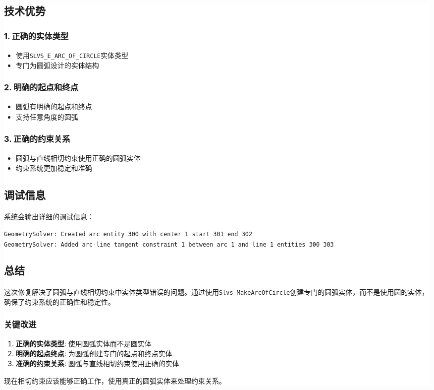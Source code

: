 ## 技术优势

### 1. 正确的实体类型
- 使用`SLVS_E_ARC_OF_CIRCLE`实体类型
- 专门为圆弧设计的实体结构

### 2. 明确的起点和终点
- 圆弧有明确的起点和终点
- 支持任意角度的圆弧

### 3. 正确的约束关系
- 圆弧与直线相切约束使用正确的圆弧实体
- 约束系统更加稳定和准确

## 调试信息

系统会输出详细的调试信息：
```
GeometrySolver: Created arc entity 300 with center 1 start 301 end 302
GeometrySolver: Added arc-line tangent constraint 1 between arc 1 and line 1 entities 300 303
```

## 总结

这次修复解决了圆弧与直线相切约束中实体类型错误的问题。通过使用`Slvs_MakeArcOfCircle`创建专门的圆弧实体，而不是使用圆的实体，确保了约束系统的正确性和稳定性。

### 关键改进
1. **正确的实体类型**: 使用圆弧实体而不是圆实体
2. **明确的起点终点**: 为圆弧创建专门的起点和终点实体
3. **准确的约束关系**: 圆弧与直线相切约束使用正确的实体

现在相切约束应该能够正确工作，使用真正的圆弧实体来处理约束关系。
